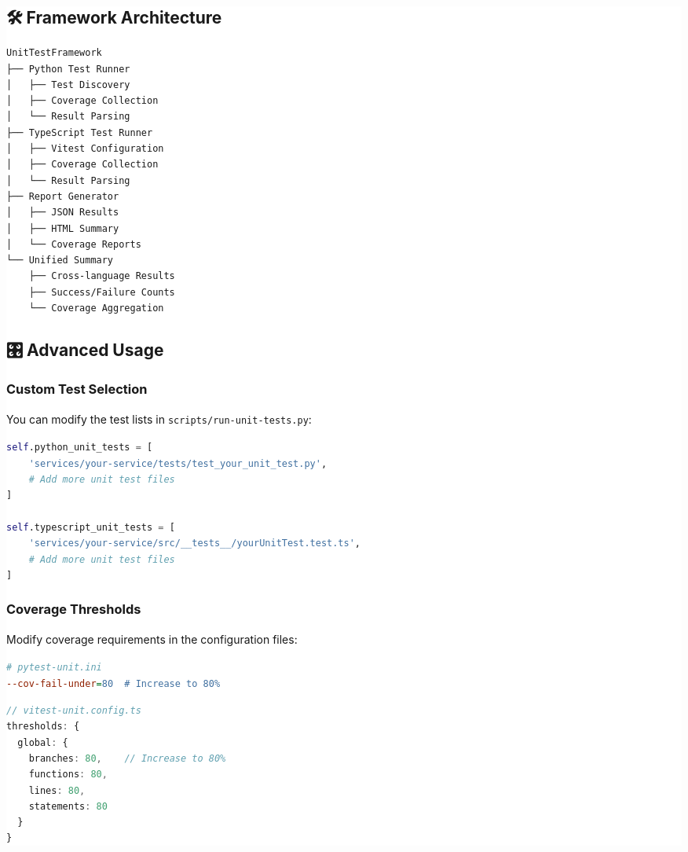 ## 🛠️ Framework Architecture

```
UnitTestFramework
├── Python Test Runner
│   ├── Test Discovery
│   ├── Coverage Collection
│   └── Result Parsing
├── TypeScript Test Runner
│   ├── Vitest Configuration
│   ├── Coverage Collection
│   └── Result Parsing
├── Report Generator
│   ├── JSON Results
│   ├── HTML Summary
│   └── Coverage Reports
└── Unified Summary
    ├── Cross-language Results
    ├── Success/Failure Counts
    └── Coverage Aggregation
```

## 🎛️ Advanced Usage

### Custom Test Selection
You can modify the test lists in `scripts/run-unit-tests.py`:

```python
self.python_unit_tests = [
    'services/your-service/tests/test_your_unit_test.py',
    # Add more unit test files
]

self.typescript_unit_tests = [
    'services/your-service/src/__tests__/yourUnitTest.test.ts',
    # Add more unit test files
]
```

### Coverage Thresholds
Modify coverage requirements in the configuration files:

```ini
# pytest-unit.ini
--cov-fail-under=80  # Increase to 80%
```

```typescript
// vitest-unit.config.ts
thresholds: {
  global: {
    branches: 80,    // Increase to 80%
    functions: 80,
    lines: 80,
    statements: 80
  }
}
```
